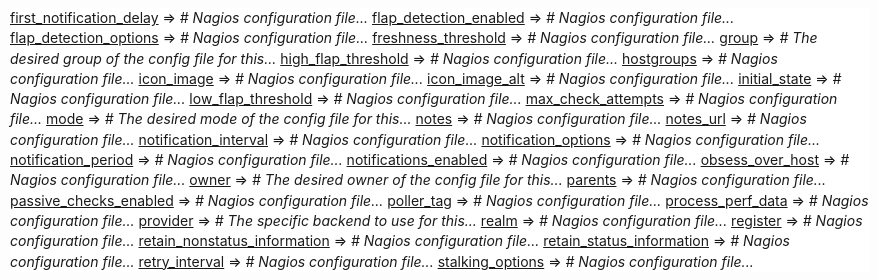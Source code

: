   <a href="#nagios_host-attribute-first_notification_delay">first_notification_delay</a>     =&gt; <em># Nagios configuration file...</em>
  <a href="#nagios_host-attribute-flap_detection_enabled">flap_detection_enabled</a>       =&gt; <em># Nagios configuration file...</em>
  <a href="#nagios_host-attribute-flap_detection_options">flap_detection_options</a>       =&gt; <em># Nagios configuration file...</em>
  <a href="#nagios_host-attribute-freshness_threshold">freshness_threshold</a>          =&gt; <em># Nagios configuration file...</em>
  <a href="#nagios_host-attribute-group">group</a>                        =&gt; <em># The desired group of the config file for this...</em>
  <a href="#nagios_host-attribute-high_flap_threshold">high_flap_threshold</a>          =&gt; <em># Nagios configuration file...</em>
  <a href="#nagios_host-attribute-hostgroups">hostgroups</a>                   =&gt; <em># Nagios configuration file...</em>
  <a href="#nagios_host-attribute-icon_image">icon_image</a>                   =&gt; <em># Nagios configuration file...</em>
  <a href="#nagios_host-attribute-icon_image_alt">icon_image_alt</a>               =&gt; <em># Nagios configuration file...</em>
  <a href="#nagios_host-attribute-initial_state">initial_state</a>                =&gt; <em># Nagios configuration file...</em>
  <a href="#nagios_host-attribute-low_flap_threshold">low_flap_threshold</a>           =&gt; <em># Nagios configuration file...</em>
  <a href="#nagios_host-attribute-max_check_attempts">max_check_attempts</a>           =&gt; <em># Nagios configuration file...</em>
  <a href="#nagios_host-attribute-mode">mode</a>                         =&gt; <em># The desired mode of the config file for this...</em>
  <a href="#nagios_host-attribute-notes">notes</a>                        =&gt; <em># Nagios configuration file...</em>
  <a href="#nagios_host-attribute-notes_url">notes_url</a>                    =&gt; <em># Nagios configuration file...</em>
  <a href="#nagios_host-attribute-notification_interval">notification_interval</a>        =&gt; <em># Nagios configuration file...</em>
  <a href="#nagios_host-attribute-notification_options">notification_options</a>         =&gt; <em># Nagios configuration file...</em>
  <a href="#nagios_host-attribute-notification_period">notification_period</a>          =&gt; <em># Nagios configuration file...</em>
  <a href="#nagios_host-attribute-notifications_enabled">notifications_enabled</a>        =&gt; <em># Nagios configuration file...</em>
  <a href="#nagios_host-attribute-obsess_over_host">obsess_over_host</a>             =&gt; <em># Nagios configuration file...</em>
  <a href="#nagios_host-attribute-owner">owner</a>                        =&gt; <em># The desired owner of the config file for this...</em>
  <a href="#nagios_host-attribute-parents">parents</a>                      =&gt; <em># Nagios configuration file...</em>
  <a href="#nagios_host-attribute-passive_checks_enabled">passive_checks_enabled</a>       =&gt; <em># Nagios configuration file...</em>
  <a href="#nagios_host-attribute-poller_tag">poller_tag</a>                   =&gt; <em># Nagios configuration file...</em>
  <a href="#nagios_host-attribute-process_perf_data">process_perf_data</a>            =&gt; <em># Nagios configuration file...</em>
  <a href="#nagios_host-attribute-provider">provider</a>                     =&gt; <em># The specific backend to use for this...</em>
  <a href="#nagios_host-attribute-realm">realm</a>                        =&gt; <em># Nagios configuration file...</em>
  <a href="#nagios_host-attribute-register">register</a>                     =&gt; <em># Nagios configuration file...</em>
  <a href="#nagios_host-attribute-retain_nonstatus_information">retain_nonstatus_information</a> =&gt; <em># Nagios configuration file...</em>
  <a href="#nagios_host-attribute-retain_status_information">retain_status_information</a>    =&gt; <em># Nagios configuration file...</em>
  <a href="#nagios_host-attribute-retry_interval">retry_interval</a>               =&gt; <em># Nagios configuration file...</em>
  <a href="#nagios_host-attribute-stalking_options">stalking_options</a>             =&gt; <em># Nagios configuration file...</em>
